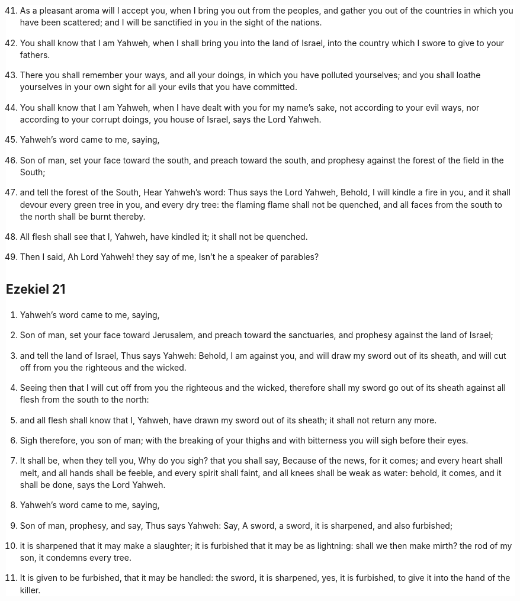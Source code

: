 41. As a pleasant aroma will I accept you, when I bring you out from the peoples, and gather you out of the countries in which you have been scattered; and I will be sanctified in you in the sight of the nations.

42. You shall know that I am Yahweh, when I shall bring you into the land of Israel, into the country which I swore to give to your fathers.

43. There you shall remember your ways, and all your doings, in which you have polluted yourselves; and you shall loathe yourselves in your own sight for all your evils that you have committed.

44. You shall know that I am Yahweh, when I have dealt with you for my name’s sake, not according to your evil ways, nor according to your corrupt doings, you house of Israel, says the Lord Yahweh.

45. Yahweh’s word came to me, saying,

46. Son of man, set your face toward the south, and preach toward the south, and prophesy against the forest of the field in the South;

47. and tell the forest of the South, Hear Yahweh’s word: Thus says the Lord Yahweh, Behold, I will kindle a fire in you, and it shall devour every green tree in you, and every dry tree: the flaming flame shall not be quenched, and all faces from the south to the north shall be burnt thereby.

48. All flesh shall see that I, Yahweh, have kindled it; it shall not be quenched.

49. Then I said, Ah Lord Yahweh! they say of me, Isn’t he a speaker of parables?   

## Ezekiel 21

1. Yahweh’s word came to me, saying,

2. Son of man, set your face toward Jerusalem, and preach toward the sanctuaries, and prophesy against the land of Israel;

3. and tell the land of Israel, Thus says Yahweh: Behold, I am against you, and will draw my sword out of its sheath, and will cut off from you the righteous and the wicked.

4. Seeing then that I will cut off from you the righteous and the wicked, therefore shall my sword go out of its sheath against all flesh from the south to the north:

5. and all flesh shall know that I, Yahweh, have drawn my sword out of its sheath; it shall not return any more.

6. Sigh therefore, you son of man; with the breaking of your thighs and with bitterness you will sigh before their eyes.

7. It shall be, when they tell you, Why do you sigh? that you shall say, Because of the news, for it comes; and every heart shall melt, and all hands shall be feeble, and every spirit shall faint, and all knees shall be weak as water: behold, it comes, and it shall be done, says the Lord Yahweh.

8. Yahweh’s word came to me, saying,

9. Son of man, prophesy, and say, Thus says Yahweh: Say, A sword, a sword, it is sharpened, and also furbished;

10. it is sharpened that it may make a slaughter; it is furbished that it may be as lightning: shall we then make mirth? the rod of my son, it condemns every tree.

11. It is given to be furbished, that it may be handled: the sword, it is sharpened, yes, it is furbished, to give it into the hand of the killer.
